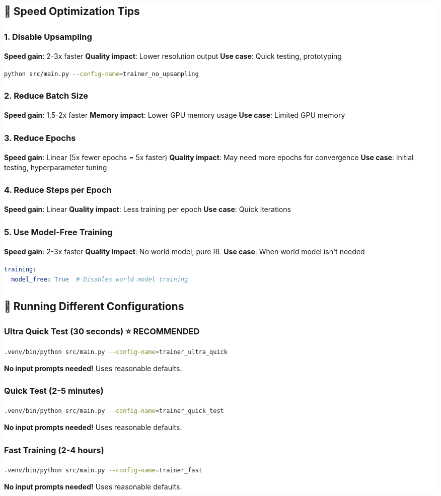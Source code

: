 ## 🎯 Speed Optimization Tips

### 1. Disable Upsampling
**Speed gain**: 2-3x faster
**Quality impact**: Lower resolution output
**Use case**: Quick testing, prototyping

```bash
python src/main.py --config-name=trainer_no_upsampling
```

### 2. Reduce Batch Size
**Speed gain**: 1.5-2x faster
**Memory impact**: Lower GPU memory usage
**Use case**: Limited GPU memory

### 3. Reduce Epochs
**Speed gain**: Linear (5x fewer epochs = 5x faster)
**Quality impact**: May need more epochs for convergence
**Use case**: Initial testing, hyperparameter tuning

### 4. Reduce Steps per Epoch
**Speed gain**: Linear
**Quality impact**: Less training per epoch
**Use case**: Quick iterations

### 5. Use Model-Free Training
**Speed gain**: 2-3x faster
**Quality impact**: No world model, pure RL
**Use case**: When world model isn't needed

```yaml
training:
  model_free: True  # Disables world model training
```

## 🔧 Running Different Configurations

### Ultra Quick Test (30 seconds) ⭐ **RECOMMENDED**
```bash
.venv/bin/python src/main.py --config-name=trainer_ultra_quick
```
**No input prompts needed!** Uses reasonable defaults.

### Quick Test (2-5 minutes)
```bash
.venv/bin/python src/main.py --config-name=trainer_quick_test
```
**No input prompts needed!** Uses reasonable defaults.

### Fast Training (2-4 hours)
```bash
.venv/bin/python src/main.py --config-name=trainer_fast
```
**No input prompts needed!** Uses reasonable defaults.
